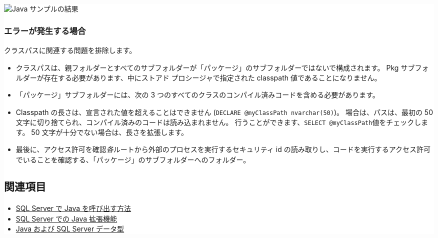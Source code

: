 ![Java サンプルの結果](../media/java/java-sample-results.png "サンプルの結果")

### <a name="if-you-get-an-error"></a>エラーが発生する場合

クラスパスに関連する問題を排除します。 

+ クラスパスは、親フォルダーとすべてのサブフォルダーが「パッケージ」のサブフォルダーではないで構成されます。 Pkg サブフォルダーが存在する必要があります、中にストアド プロシージャで指定された classpath 値であることになりません。

+ 「パッケージ」サブフォルダーには、次の 3 つのすべてのクラスのコンパイル済みコードを含める必要があります。

+ Classpath の長さは、宣言された値を超えることはできません (`DECLARE @myClassPath nvarchar(50)`)。 場合は、パスは、最初の 50 文字に切り捨てられ、コンパイル済みのコードは読み込まれません。 行うことができます、`SELECT @myClassPath`値をチェックします。 50 文字が十分でない場合は、長さを拡張します。 

+ 最後に、アクセス許可を確認*各*ルートから外部のプロセスを実行するセキュリティ id の読み取りし、コードを実行するアクセス許可でいることを確認する、「パッケージ」のサブフォルダーへのフォルダー。

## <a name="see-also"></a>関連項目

+ [SQL Server で Java を呼び出す方法](howto-call-java-from-sql.md)
+ [SQL Server での Java 拡張機能](extension-java.md)
+ [Java および SQL Server データ型](java-sql-datatypes.md)
